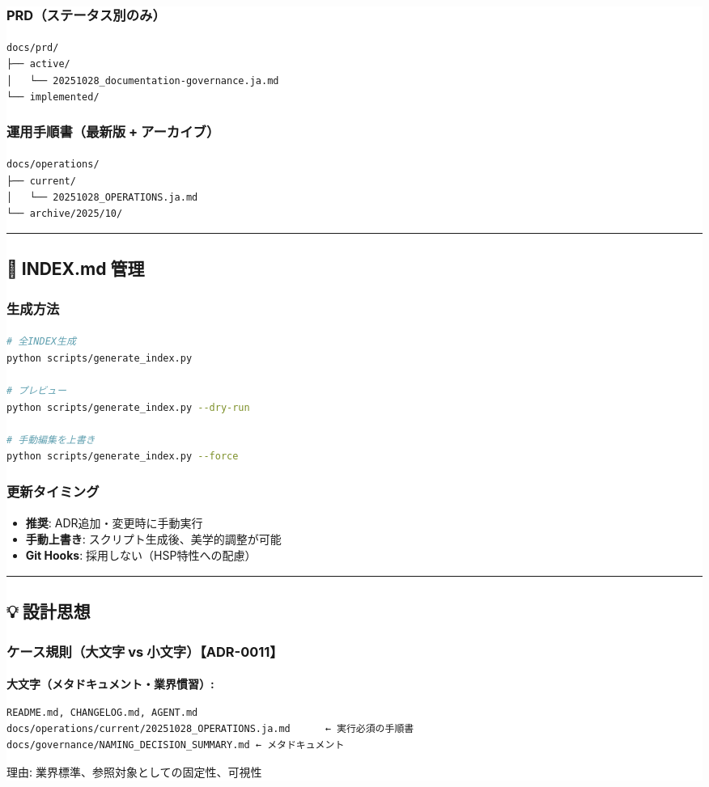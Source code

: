 ### PRD（ステータス別のみ）

```
docs/prd/
├── active/
│   └── 20251028_documentation-governance.ja.md
└── implemented/
```

### 運用手順書（最新版 + アーカイブ）

```
docs/operations/
├── current/
│   └── 20251028_OPERATIONS.ja.md
└── archive/2025/10/
```

---

## 🤖 INDEX.md 管理

### 生成方法

```bash
# 全INDEX生成
python scripts/generate_index.py

# プレビュー
python scripts/generate_index.py --dry-run

# 手動編集を上書き
python scripts/generate_index.py --force
```

### 更新タイミング

- **推奨**: ADR追加・変更時に手動実行
- **手動上書き**: スクリプト生成後、美学的調整が可能
- **Git Hooks**: 採用しない（HSP特性への配慮）

---

## 💡 設計思想

### ケース規則（大文字 vs 小文字）【ADR-0011】

**大文字（メタドキュメント・業界慣習）:**
```
README.md, CHANGELOG.md, AGENT.md
docs/operations/current/20251028_OPERATIONS.ja.md      ← 実行必須の手順書
docs/governance/NAMING_DECISION_SUMMARY.md ← メタドキュメント
```
理由: 業界標準、参照対象としての固定性、可視性
